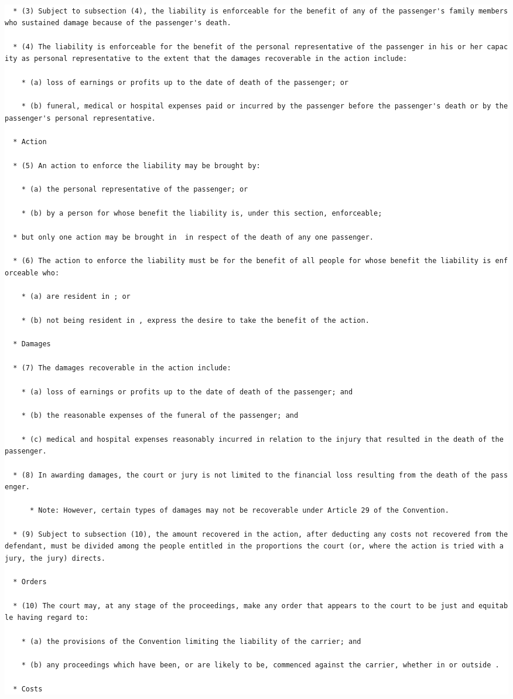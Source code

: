       * (3) Subject to subsection (4), the liability is enforceable for the benefit of any of the passenger's family members who sustained damage because of the passenger's death.

      * (4) The liability is enforceable for the benefit of the personal representative of the passenger in his or her capacity as personal representative to the extent that the damages recoverable in the action include:

        * (a) loss of earnings or profits up to the date of death of the passenger; or

        * (b) funeral, medical or hospital expenses paid or incurred by the passenger before the passenger's death or by the passenger's personal representative.

      * Action

      * (5) An action to enforce the liability may be brought by:

        * (a) the personal representative of the passenger; or

        * (b) by a person for whose benefit the liability is, under this section, enforceable;

      * but only one action may be brought in  in respect of the death of any one passenger.

      * (6) The action to enforce the liability must be for the benefit of all people for whose benefit the liability is enforceable who:

        * (a) are resident in ; or

        * (b) not being resident in , express the desire to take the benefit of the action.

      * Damages

      * (7) The damages recoverable in the action include:

        * (a) loss of earnings or profits up to the date of death of the passenger; and

        * (b) the reasonable expenses of the funeral of the passenger; and

        * (c) medical and hospital expenses reasonably incurred in relation to the injury that resulted in the death of the passenger.

      * (8) In awarding damages, the court or jury is not limited to the financial loss resulting from the death of the passenger.

          * Note: However, certain types of damages may not be recoverable under Article 29 of the Convention.

      * (9) Subject to subsection (10), the amount recovered in the action, after deducting any costs not recovered from the defendant, must be divided among the people entitled in the proportions the court (or, where the action is tried with a jury, the jury) directs.

      * Orders

      * (10) The court may, at any stage of the proceedings, make any order that appears to the court to be just and equitable having regard to:

        * (a) the provisions of the Convention limiting the liability of the carrier; and

        * (b) any proceedings which have been, or are likely to be, commenced against the carrier, whether in or outside .

      * Costs

